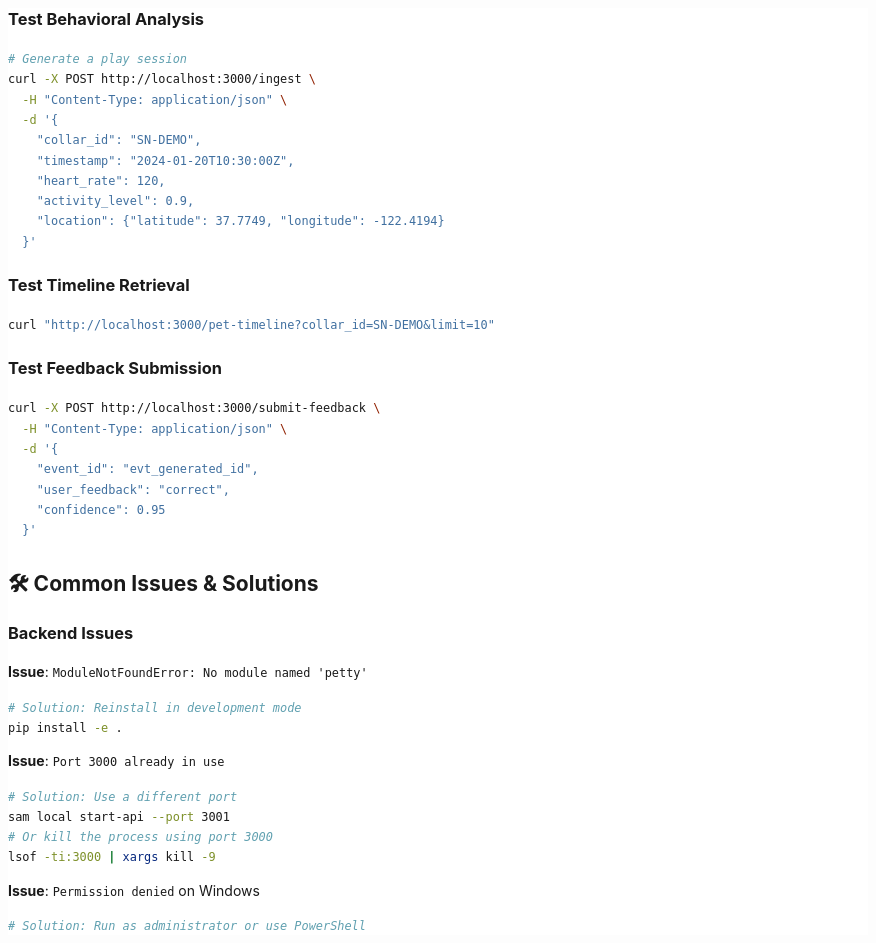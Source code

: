 ### Test Behavioral Analysis
```bash
# Generate a play session
curl -X POST http://localhost:3000/ingest \
  -H "Content-Type: application/json" \
  -d '{
    "collar_id": "SN-DEMO",
    "timestamp": "2024-01-20T10:30:00Z",
    "heart_rate": 120,
    "activity_level": 0.9,
    "location": {"latitude": 37.7749, "longitude": -122.4194}
  }'
```

### Test Timeline Retrieval
```bash
curl "http://localhost:3000/pet-timeline?collar_id=SN-DEMO&limit=10"
```

### Test Feedback Submission
```bash
curl -X POST http://localhost:3000/submit-feedback \
  -H "Content-Type: application/json" \
  -d '{
    "event_id": "evt_generated_id",
    "user_feedback": "correct",
    "confidence": 0.95
  }'
```

## 🛠️ Common Issues & Solutions

### Backend Issues

**Issue**: `ModuleNotFoundError: No module named 'petty'`
```bash
# Solution: Reinstall in development mode
pip install -e .
```

**Issue**: `Port 3000 already in use`
```bash
# Solution: Use a different port
sam local start-api --port 3001
# Or kill the process using port 3000
lsof -ti:3000 | xargs kill -9
```

**Issue**: `Permission denied` on Windows
```bash
# Solution: Run as administrator or use PowerShell
```
